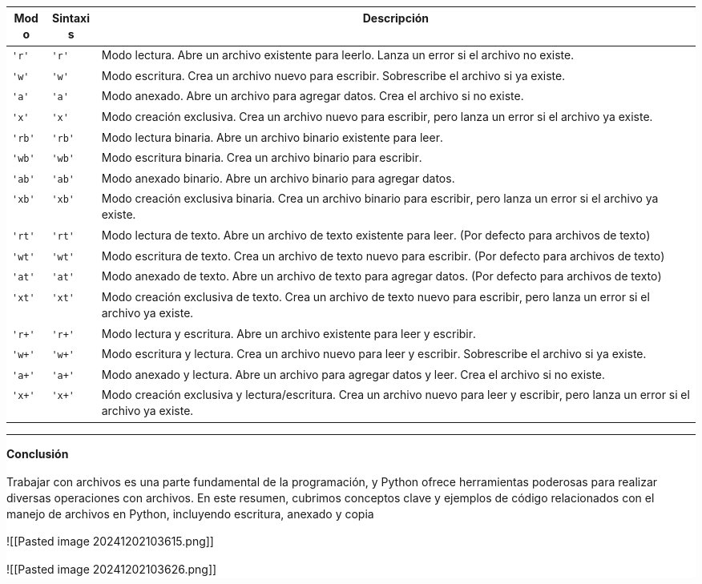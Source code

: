 |Modo|Sintaxis|Descripción|
|---|---|---|
|`'r'`|`'r'`|Modo lectura. Abre un archivo existente para leerlo. Lanza un error si el archivo no existe.|
|`'w'`|`'w'`|Modo escritura. Crea un archivo nuevo para escribir. Sobrescribe el archivo si ya existe.|
|`'a'`|`'a'`|Modo anexado. Abre un archivo para agregar datos. Crea el archivo si no existe.|
|`'x'`|`'x'`|Modo creación exclusiva. Crea un archivo nuevo para escribir, pero lanza un error si el archivo ya existe.|
|`'rb'`|`'rb'`|Modo lectura binaria. Abre un archivo binario existente para leer.|
|`'wb'`|`'wb'`|Modo escritura binaria. Crea un archivo binario para escribir.|
|`'ab'`|`'ab'`|Modo anexado binario. Abre un archivo binario para agregar datos.|
|`'xb'`|`'xb'`|Modo creación exclusiva binaria. Crea un archivo binario para escribir, pero lanza un error si el archivo ya existe.|
|`'rt'`|`'rt'`|Modo lectura de texto. Abre un archivo de texto existente para leer. (Por defecto para archivos de texto)|
|`'wt'`|`'wt'`|Modo escritura de texto. Crea un archivo de texto nuevo para escribir. (Por defecto para archivos de texto)|
|`'at'`|`'at'`|Modo anexado de texto. Abre un archivo de texto para agregar datos. (Por defecto para archivos de texto)|
|`'xt'`|`'xt'`|Modo creación exclusiva de texto. Crea un archivo de texto nuevo para escribir, pero lanza un error si el archivo ya existe.|
|`'r+'`|`'r+'`|Modo lectura y escritura. Abre un archivo existente para leer y escribir.|
|`'w+'`|`'w+'`|Modo escritura y lectura. Crea un archivo nuevo para leer y escribir. Sobrescribe el archivo si ya existe.|
|`'a+'`|`'a+'`|Modo anexado y lectura. Abre un archivo para agregar datos y leer. Crea el archivo si no existe.|
|`'x+'`|`'x+'`|Modo creación exclusiva y lectura/escritura. Crea un archivo nuevo para leer y escribir, pero lanza un error si el archivo ya existe.|

---

**Conclusión**

Trabajar con archivos es una parte fundamental de la programación, y Python ofrece herramientas poderosas para realizar diversas operaciones con archivos. En este resumen, cubrimos conceptos clave y ejemplos de código relacionados con el manejo de archivos en Python, incluyendo escritura, anexado y copia



![[Pasted image 20241202103615.png]]



![[Pasted image 20241202103626.png]]



